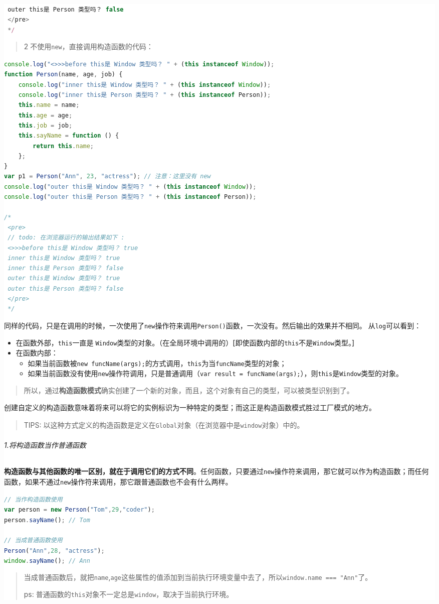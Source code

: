 ```javascript
 outer this是 Person 类型吗？ false
 </pre>
 */

```
> 2 不使用`new`，直接调用构造函数的代码：

```javascript
console.log("<>>>before this是 Window 类型吗？ " + (this instanceof Window));
function Person(name, age, job) {
    console.log("inner this是 Window 类型吗？ " + (this instanceof Window));
    console.log("inner this是 Person 类型吗？ " + (this instanceof Person));
    this.name = name;
    this.age = age;
    this.job = job;
    this.sayName = function () {
        return this.name;
    };
}
var p1 = Person("Ann", 23, "actress"); // 注意：这里没有 new
console.log("outer this是 Window 类型吗？ " + (this instanceof Window));
console.log("outer this是 Person 类型吗？ " + (this instanceof Person));

/*
 <pre>
 // todo: 在浏览器运行的输出结果如下 :
 <>>>before this是 Window 类型吗？ true
 inner this是 Window 类型吗？ true
 inner this是 Person 类型吗？ false
 outer this是 Window 类型吗？ true
 outer this是 Person 类型吗？ false
 </pre>
 */
```

同样的代码，只是在调用的时候，一次使用了`new`操作符来调用`Person()`函数，一次没有。然后输出的效果并不相同。
从`log`可以看到：

* 在函数外部，`this`一直是 `Window`类型的对象。（在全局环境中调用的）[即使函数内部的`this`不是`Window`类型。]
* 在函数内部：
	* 如果当前函数被`new funcName(args);`的方式调用，`this`为当`funcName`类型的对象；
	* 如果当前函数没有使用`new`操作符调用，只是普通调用（`var result = funcName(args);`），则`this`是`Window`类型的对象。

> 所以，通过**构造函数模式**确实创建了一个新的对象，而且，这个对象有自己的类型，可以被类型识别到了。

创建自定义的构造函数意味着将来可以将它的实例标识为一种特定的类型；而这正是构造函数模式胜过工厂模式的地方。

> TIPS: 以这种方式定义的构造函数是定义在`Global`对象（在浏览器中是`window`对象）中的。

###### 1.将构造函数当作普通函数

**构造函数与其他函数的唯一区别，就在于调用它们的方式不同**。任何函数，只要通过`new`操作符来调用，那它就可以作为构造函数；而任何函数，如果不通过`new`操作符来调用，那它跟普通函数也不会有什么两样。

```javascript
// 当作构造函数使用
var person = new Person("Tom",29,"coder");
person.sayName(); // Tom

// 当成普通函数使用
Person("Ann",28, "actress");
window.sayName(); // Ann
```
> 当成普通函数后，就把`name`,`age`这些属性的值添加到当前执行环境变量中去了，所以`window.name === "Ann"`了。
> 
> ps: 普通函数的`this`对象不一定总是`window`，取决于当前执行环境。
